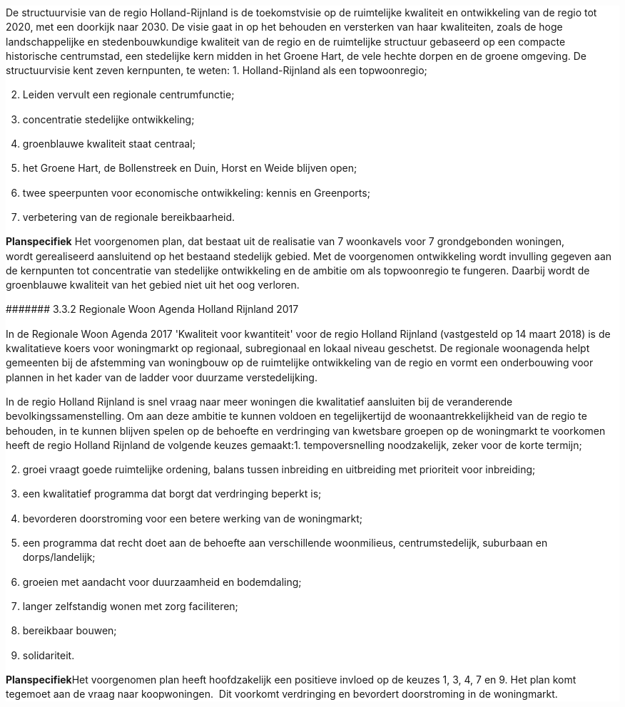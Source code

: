 De structuurvisie van de regio Holland\-Rijnland is de toekomstvisie op de ruimtelijke kwaliteit en ontwikkeling van de regio tot 2020, met een doorkijk naar 2030\. De visie gaat in op het behouden en versterken van haar kwaliteiten, zoals de hoge landschappelijke en stedenbouwkundige kwaliteit van de regio en de ruimtelijke structuur gebaseerd op een compacte historische centrumstad, een stedelijke kern midden in het Groene Hart, de vele hechte dorpen en de groene omgeving. De structuurvisie kent zeven kernpunten, te weten: 1. Holland\-Rijnland als een topwoonregio;

2. Leiden vervult een regionale centrumfunctie;

3. concentratie stedelijke ontwikkeling;

4. groenblauwe kwaliteit staat centraal;

5. het Groene Hart, de Bollenstreek en Duin, Horst en Weide blijven open;

6. twee speerpunten voor economische ontwikkeling: kennis en Greenports;

7. verbetering van de regionale bereikbaarheid.

**Planspecifiek** Het voorgenomen plan, dat bestaat uit de realisatie van 7 woonkavels voor 7 grondgebonden woningen, wordt gerealiseerd aansluitend op het bestaand stedelijk gebied. Met de voorgenomen ontwikkeling wordt invulling gegeven aan de kernpunten tot concentratie van stedelijke ontwikkeling en de ambitie om als topwoonregio te fungeren. Daarbij wordt de groenblauwe kwaliteit van het gebied niet uit het oog verloren.

####### 3\.3\.2 Regionale Woon Agenda Holland Rijnland 2017

In de Regionale Woon Agenda 2017 'Kwaliteit voor kwantiteit' voor de regio Holland Rijnland (vastgesteld op 14 maart 2018\) is de kwalitatieve koers voor woningmarkt op regionaal, subregionaal en lokaal niveau geschetst. De regionale woonagenda helpt gemeenten bij de afstemming van woningbouw op de ruimtelijke ontwikkeling van de regio en vormt een onderbouwing voor plannen in het kader van de ladder voor duurzame verstedelijking.

In de regio Holland Rijnland is snel vraag naar meer woningen die kwalitatief aansluiten bij de veranderende bevolkingssamenstelling. Om aan deze ambitie te kunnen voldoen en tegelijkertijd de woonaantrekkelijkheid van de regio te behouden, in te kunnen blijven spelen op de behoefte en verdringing van kwetsbare groepen op de woningmarkt te voorkomen heeft de regio Holland Rijnland de volgende keuzes gemaakt:1. tempoversnelling noodzakelijk, zeker voor de korte termijn;

2. groei vraagt goede ruimtelijke ordening, balans tussen inbreiding en uitbreiding met prioriteit voor inbreiding;

3. een kwalitatief programma dat borgt dat verdringing beperkt is;

4. bevorderen doorstroming voor een betere werking van de woningmarkt;

5. een programma dat recht doet aan de behoefte aan verschillende woonmilieus, centrumstedelijk, suburbaan en dorps/landelijk;

6. groeien met aandacht voor duurzaamheid en bodemdaling;

7. langer zelfstandig wonen met zorg faciliteren;

8. bereikbaar bouwen;

9. solidariteit.

**Planspecifiek**Het voorgenomen plan heeft hoofdzakelijk een positieve invloed op de keuzes 1, 3, 4, 7 en 9\. Het plan komt tegemoet aan de vraag naar koopwoningen.  Dit voorkomt verdringing en bevordert doorstroming in de woningmarkt.
